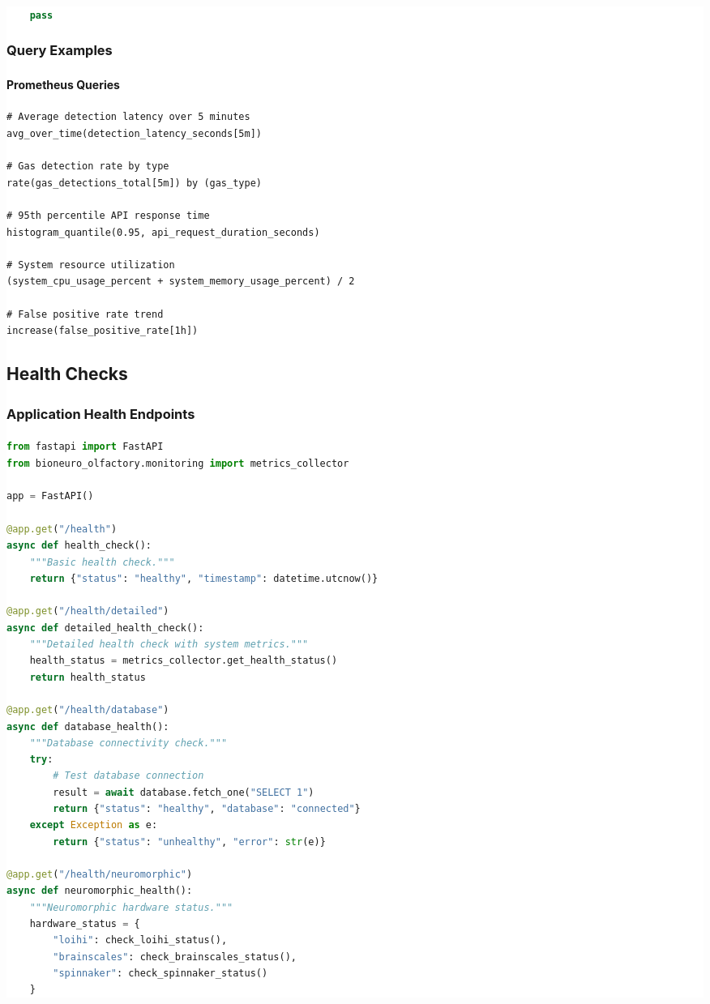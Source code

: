 ```python
    pass
```

### Query Examples

#### Prometheus Queries

```promql
# Average detection latency over 5 minutes
avg_over_time(detection_latency_seconds[5m])

# Gas detection rate by type
rate(gas_detections_total[5m]) by (gas_type)

# 95th percentile API response time
histogram_quantile(0.95, api_request_duration_seconds)

# System resource utilization
(system_cpu_usage_percent + system_memory_usage_percent) / 2

# False positive rate trend
increase(false_positive_rate[1h])
```

## Health Checks

### Application Health Endpoints

```python
from fastapi import FastAPI
from bioneuro_olfactory.monitoring import metrics_collector

app = FastAPI()

@app.get("/health")
async def health_check():
    """Basic health check."""
    return {"status": "healthy", "timestamp": datetime.utcnow()}

@app.get("/health/detailed")
async def detailed_health_check():
    """Detailed health check with system metrics."""
    health_status = metrics_collector.get_health_status()
    return health_status

@app.get("/health/database")
async def database_health():
    """Database connectivity check."""
    try:
        # Test database connection
        result = await database.fetch_one("SELECT 1")
        return {"status": "healthy", "database": "connected"}
    except Exception as e:
        return {"status": "unhealthy", "error": str(e)}

@app.get("/health/neuromorphic")
async def neuromorphic_health():
    """Neuromorphic hardware status."""
    hardware_status = {
        "loihi": check_loihi_status(),
        "brainscales": check_brainscales_status(),
        "spinnaker": check_spinnaker_status()
    }
```